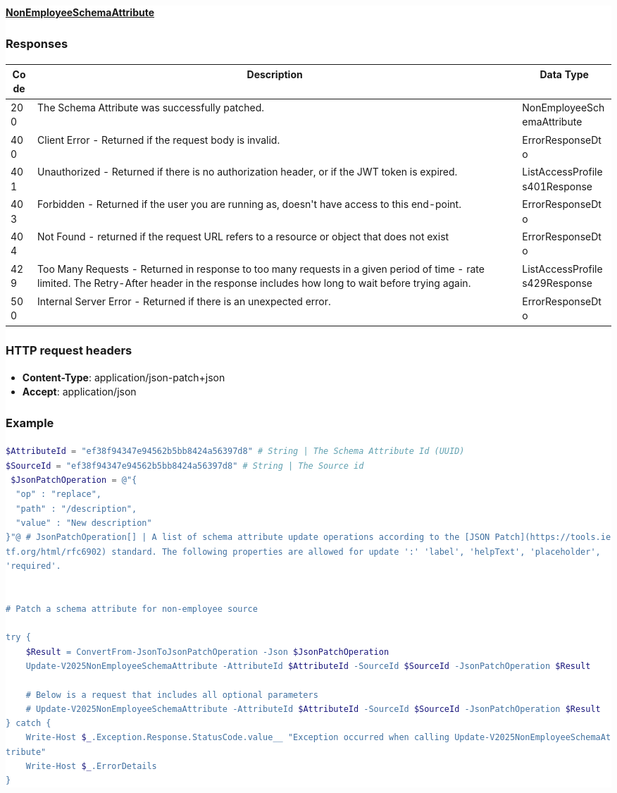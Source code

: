 [**NonEmployeeSchemaAttribute**](../models/non-employee-schema-attribute)

### Responses

| Code | Description | Data Type |
| --- | --- | --- |
| 200 | The Schema Attribute was successfully patched. | NonEmployeeSchemaAttribute |
| 400 | Client Error - Returned if the request body is invalid. | ErrorResponseDto |
| 401 | Unauthorized - Returned if there is no authorization header, or if the JWT token is expired. | ListAccessProfiles401Response |
| 403 | Forbidden - Returned if the user you are running as, doesn&#39;t have access to this end-point. | ErrorResponseDto |
| 404 | Not Found - returned if the request URL refers to a resource or object that does not exist | ErrorResponseDto |
| 429 | Too Many Requests - Returned in response to too many requests in a given period of time - rate limited. The Retry-After header in the response includes how long to wait before trying again. | ListAccessProfiles429Response |
| 500 | Internal Server Error - Returned if there is an unexpected error. | ErrorResponseDto |

### HTTP request headers

- **Content-Type**: application/json-patch+json
- **Accept**: application/json

### Example

```powershell
$AttributeId = "ef38f94347e94562b5bb8424a56397d8" # String | The Schema Attribute Id (UUID)
$SourceId = "ef38f94347e94562b5bb8424a56397d8" # String | The Source id
 $JsonPatchOperation = @"{
  "op" : "replace",
  "path" : "/description",
  "value" : "New description"
}"@ # JsonPatchOperation[] | A list of schema attribute update operations according to the [JSON Patch](https://tools.ietf.org/html/rfc6902) standard. The following properties are allowed for update ':' 'label', 'helpText', 'placeholder', 'required'.


# Patch a schema attribute for non-employee source

try {
    $Result = ConvertFrom-JsonToJsonPatchOperation -Json $JsonPatchOperation
    Update-V2025NonEmployeeSchemaAttribute -AttributeId $AttributeId -SourceId $SourceId -JsonPatchOperation $Result

    # Below is a request that includes all optional parameters
    # Update-V2025NonEmployeeSchemaAttribute -AttributeId $AttributeId -SourceId $SourceId -JsonPatchOperation $Result
} catch {
    Write-Host $_.Exception.Response.StatusCode.value__ "Exception occurred when calling Update-V2025NonEmployeeSchemaAttribute"
    Write-Host $_.ErrorDetails
}
```
